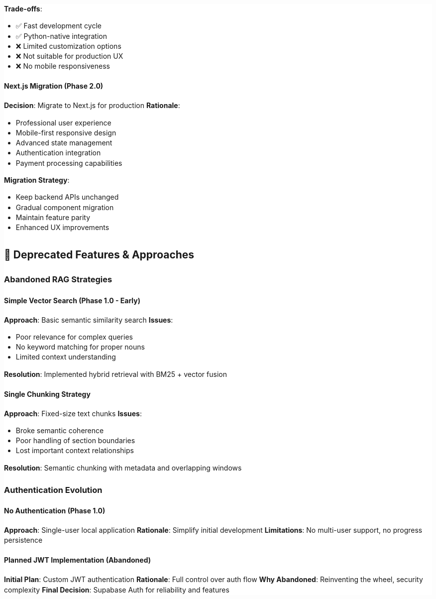 **Trade-offs**:
- ✅ Fast development cycle
- ✅ Python-native integration
- ❌ Limited customization options
- ❌ Not suitable for production UX
- ❌ No mobile responsiveness

#### Next.js Migration (Phase 2.0)
**Decision**: Migrate to Next.js for production
**Rationale**:
- Professional user experience
- Mobile-first responsive design
- Advanced state management
- Authentication integration
- Payment processing capabilities

**Migration Strategy**:
- Keep backend APIs unchanged
- Gradual component migration
- Maintain feature parity
- Enhanced UX improvements

## 🚧 Deprecated Features & Approaches

### Abandoned RAG Strategies

#### Simple Vector Search (Phase 1.0 - Early)
**Approach**: Basic semantic similarity search
**Issues**:
- Poor relevance for complex queries
- No keyword matching for proper nouns
- Limited context understanding

**Resolution**: Implemented hybrid retrieval with BM25 + vector fusion

#### Single Chunking Strategy
**Approach**: Fixed-size text chunks
**Issues**:
- Broke semantic coherence
- Poor handling of section boundaries
- Lost important context relationships

**Resolution**: Semantic chunking with metadata and overlapping windows

### Authentication Evolution

#### No Authentication (Phase 1.0)
**Approach**: Single-user local application
**Rationale**: Simplify initial development
**Limitations**: No multi-user support, no progress persistence

#### Planned JWT Implementation (Abandoned)
**Initial Plan**: Custom JWT authentication
**Rationale**: Full control over auth flow
**Why Abandoned**: Reinventing the wheel, security complexity
**Final Decision**: Supabase Auth for reliability and features
